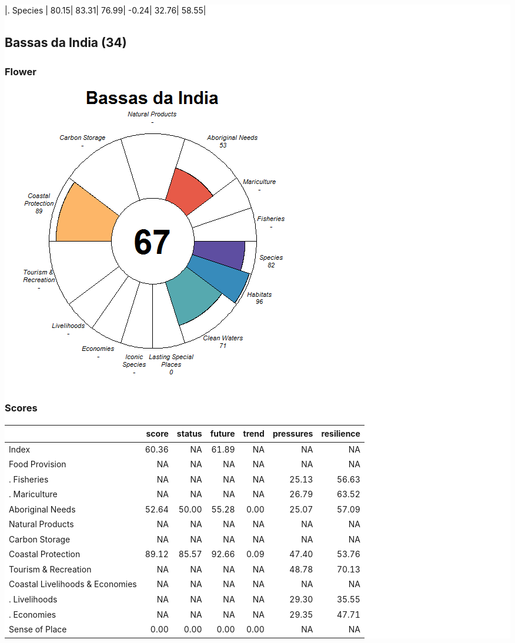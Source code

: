 |. Species                       |  80.15|  83.31|  76.99| -0.24|     32.76|      58.55|

## Bassas da India (34)


### Flower

![flower plot of Bassas da India](figures/flower_Bassas_da_India.png)


### Scores



|                                | score| status| future| trend| pressures| resilience|
|:-------------------------------|-----:|------:|------:|-----:|---------:|----------:|
|Index                           | 60.36|     NA|  61.89|    NA|        NA|         NA|
|Food Provision                  |    NA|     NA|     NA|    NA|        NA|         NA|
|. Fisheries                     |    NA|     NA|     NA|    NA|     25.13|      56.63|
|. Mariculture                   |    NA|     NA|     NA|    NA|     26.79|      63.52|
|Aboriginal Needs                | 52.64|  50.00|  55.28|  0.00|     25.07|      57.09|
|Natural Products                |    NA|     NA|     NA|    NA|        NA|         NA|
|Carbon Storage                  |    NA|     NA|     NA|    NA|        NA|         NA|
|Coastal Protection              | 89.12|  85.57|  92.66|  0.09|     47.40|      53.76|
|Tourism & Recreation            |    NA|     NA|     NA|    NA|     48.78|      70.13|
|Coastal Livelihoods & Economies |    NA|     NA|     NA|    NA|        NA|         NA|
|. Livelihoods                   |    NA|     NA|     NA|    NA|     29.30|      35.55|
|. Economies                     |    NA|     NA|     NA|    NA|     29.35|      47.71|
|Sense of Place                  |  0.00|   0.00|   0.00|  0.00|        NA|         NA|